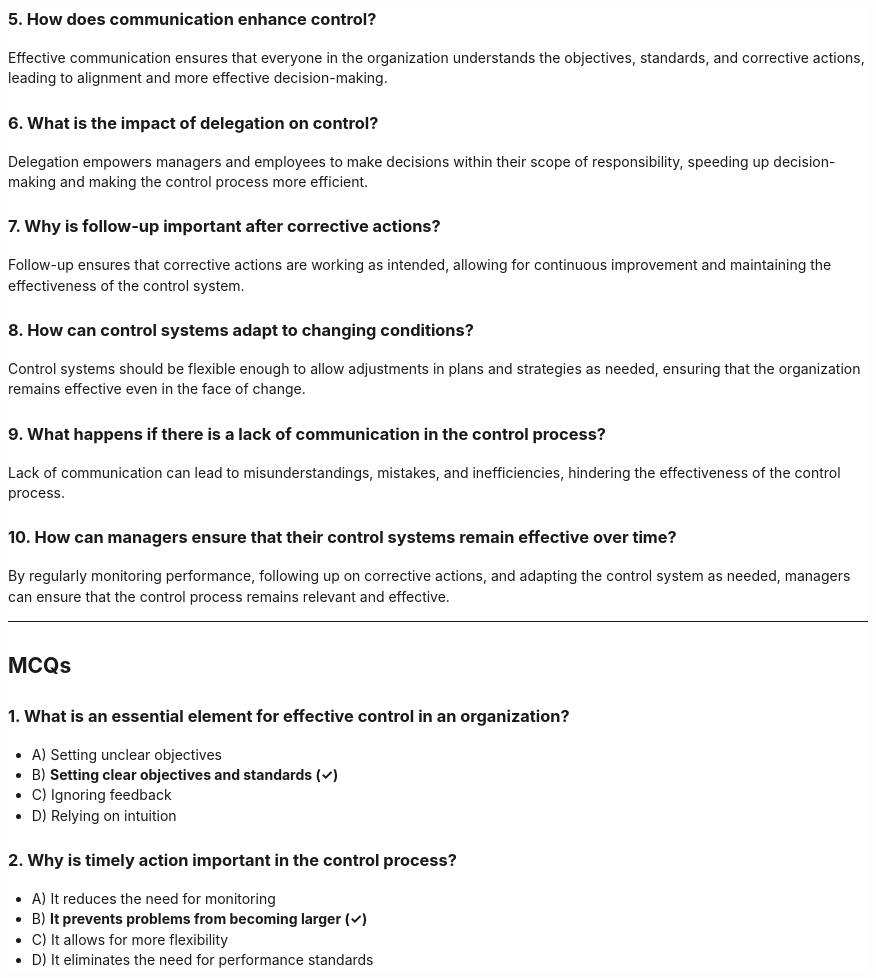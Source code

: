 ### 5. How does communication enhance control?

Effective communication ensures that everyone in the organization understands the objectives, standards, and corrective actions, leading to alignment and more effective decision-making.

### 6. What is the impact of delegation on control?

Delegation empowers managers and employees to make decisions within their scope of responsibility, speeding up decision-making and making the control process more efficient.

### 7. Why is follow-up important after corrective actions?

Follow-up ensures that corrective actions are working as intended, allowing for continuous improvement and maintaining the effectiveness of the control system.

### 8. How can control systems adapt to changing conditions?

Control systems should be flexible enough to allow adjustments in plans and strategies as needed, ensuring that the organization remains effective even in the face of change.

### 9. What happens if there is a lack of communication in the control process?

Lack of communication can lead to misunderstandings, mistakes, and inefficiencies, hindering the effectiveness of the control process.

### 10. How can managers ensure that their control systems remain effective over time?

By regularly monitoring performance, following up on corrective actions, and adapting the control system as needed, managers can ensure that the control process remains relevant and effective.

---

## MCQs

### 1. What is an essential element for effective control in an organization?

- A) Setting unclear objectives
- B) **Setting clear objectives and standards (✓)**
- C) Ignoring feedback
- D) Relying on intuition

### 2. Why is timely action important in the control process?

- A) It reduces the need for monitoring
- B) **It prevents problems from becoming larger (✓)**
- C) It allows for more flexibility
- D) It eliminates the need for performance standards
